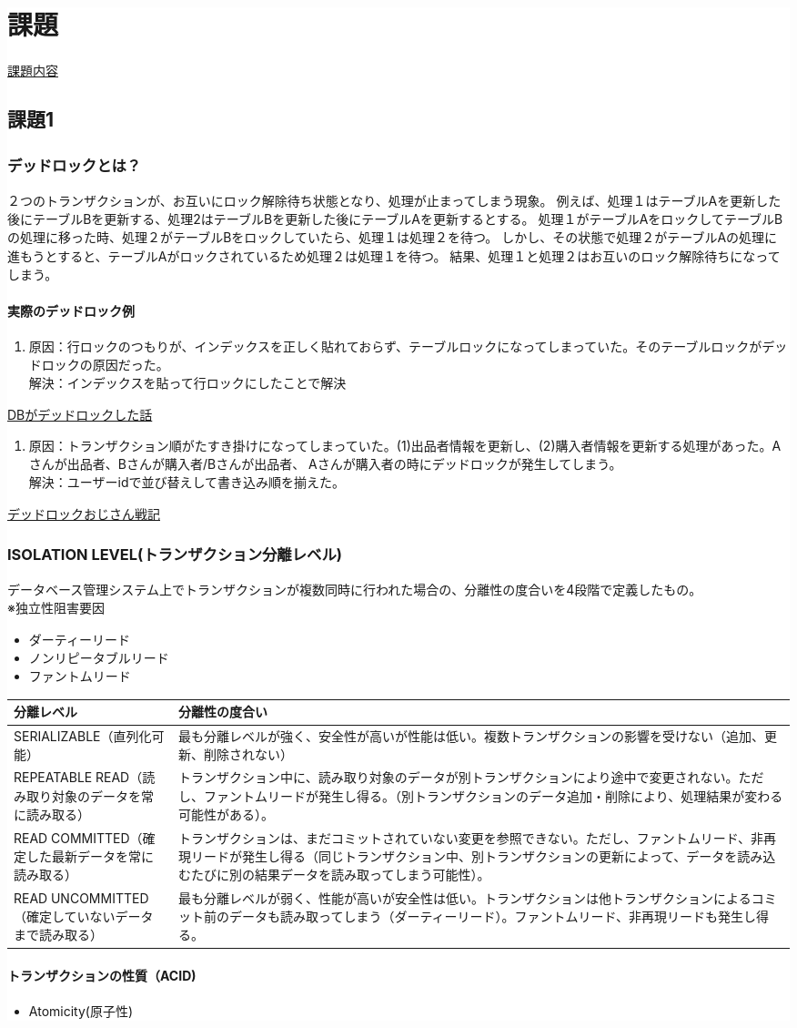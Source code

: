 # 課題

[課題内容](https://airtable.com/appPxhCPFYGqqN9YU/tblVlFr2q4lIqDKYc/viwX8r6DpCRp80swL/recgLm7k5dB2OVsRl?blocks=hide)

## 課題1


### デッドロックとは？

２つのトランザクションが、お互いにロック解除待ち状態となり、処理が止まってしまう現象。
例えば、処理１はテーブルAを更新した後にテーブルBを更新する、処理2はテーブルBを更新した後にテーブルAを更新するとする。
処理１がテーブルAをロックしてテーブルBの処理に移った時、処理２がテーブルBをロックしていたら、処理１は処理２を待つ。
しかし、その状態で処理２がテーブルAの処理に進もうとすると、テーブルAがロックされているため処理２は処理１を待つ。
結果、処理１と処理２はお互いのロック解除待ちになってしまう。


#### 実際のデッドロック例

1. 原因：行ロックのつもりが、インデックスを正しく貼れておらず、テーブルロックになってしまっていた。そのテーブルロックがデッドロックの原因だった。<br>
解決：インデックスを貼って行ロックにしたことで解決

[DBがデッドロックした話](https://www.w2solution.co.jp/tech/2020/04/24/db%E3%81%8C%E3%83%87%E3%83%83%E3%83%89%E3%83%AD%E3%83%83%E3%82%AF%E3%81%97%E3%81%9F%E8%A9%B1/)

1. 原因：トランザクション順がたすき掛けになってしまっていた。(1)出品者情報を更新し、(2)購入者情報を更新する処理があった。Aさんが出品者、Bさんが購入者/Bさんが出品者、 Aさんが購入者の時にデッドロックが発生してしまう。<br>
解決：ユーザーidで並び替えして書き込み順を揃えた。

[デッドロックおじさん戦記](https://engineering.mercari.com/blog/entry/2017-12-18-deadlock/)


### ISOLATION LEVEL(トランザクション分離レベル)

データベース管理システム上でトランザクションが複数同時に行われた場合の、分離性の度合いを4段階で定義したもの。<br>
※独立性阻害要因
- ダーティーリード
- ノンリピータブルリード
- ファントムリード

| 分離レベル | 分離性の度合い |
| :--- | :--- |
| SERIALIZABLE（直列化可能） | 最も分離レベルが強く、安全性が高いが性能は低い。複数トランザクションの影響を受けない（追加、更新、削除されない） |
| REPEATABLE READ（読み取り対象のデータを常に読み取る） | トランザクション中に、読み取り対象のデータが別トランザクションにより途中で変更されない。ただし、ファントムリードが発生し得る。（別トランザクションのデータ追加・削除により、処理結果が変わる可能性がある）。 |
| READ COMMITTED（確定した最新データを常に読み取る）| トランザクションは、まだコミットされていない変更を参照できない。ただし、ファントムリード、非再現リードが発生し得る（同じトランザクション中、別トランザクションの更新によって、データを読み込むたびに別の結果データを読み取ってしまう可能性）。 |
| READ UNCOMMITTED（確定していないデータまで読み取る）| 最も分離レベルが弱く、性能が高いが安全性は低い。トランザクションは他トランザクションによるコミット前のデータも読み取ってしまう（ダーティーリード）。ファントムリード、非再現リードも発生し得る。 |


#### トランザクションの性質（ACID)

- Atomicity(原子性)
